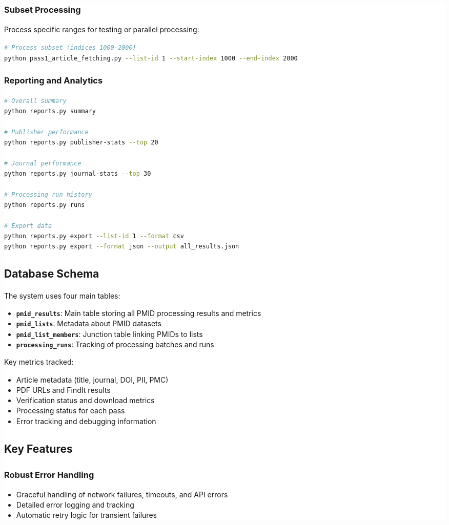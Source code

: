 ### Subset Processing

Process specific ranges for testing or parallel processing:

```bash
# Process subset (indices 1000-2000)
python pass1_article_fetching.py --list-id 1 --start-index 1000 --end-index 2000
```

### Reporting and Analytics

```bash
# Overall summary
python reports.py summary

# Publisher performance
python reports.py publisher-stats --top 20

# Journal performance
python reports.py journal-stats --top 30

# Processing run history
python reports.py runs

# Export data
python reports.py export --list-id 1 --format csv
python reports.py export --format json --output all_results.json
```

## Database Schema

The system uses four main tables:

- **`pmid_results`**: Main table storing all PMID processing results and metrics
- **`pmid_lists`**: Metadata about PMID datasets
- **`pmid_list_members`**: Junction table linking PMIDs to lists
- **`processing_runs`**: Tracking of processing batches and runs

Key metrics tracked:
- Article metadata (title, journal, DOI, PII, PMC)
- PDF URLs and FindIt results
- Verification status and download metrics
- Processing status for each pass
- Error tracking and debugging information

## Key Features

### Robust Error Handling
- Graceful handling of network failures, timeouts, and API errors
- Detailed error logging and tracking
- Automatic retry logic for transient failures
